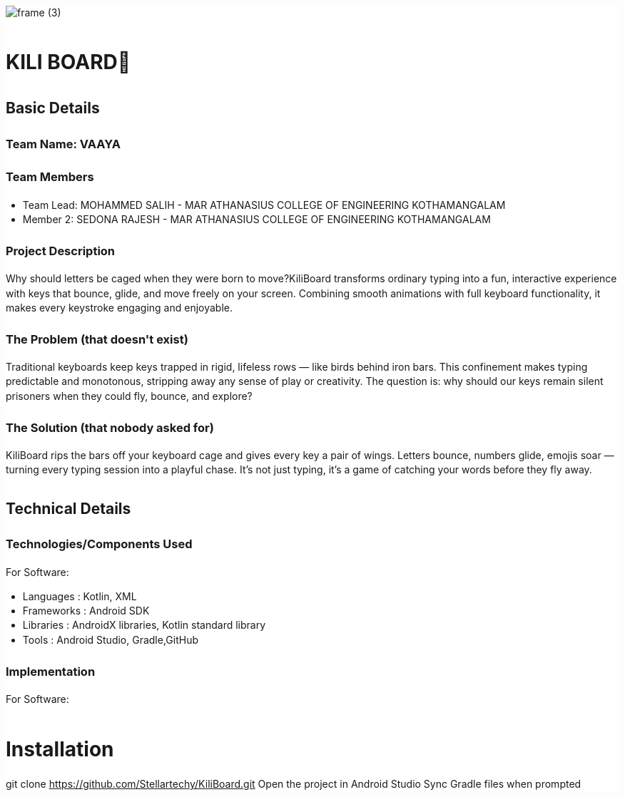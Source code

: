 <img width="3188" height="1202" alt="frame (3)" src="https://github.com/user-attachments/assets/517ad8e9-ad22-457d-9538-a9e62d137cd7" />


# KILI BOARD🎯


## Basic Details
### Team Name: VAAYA


### Team Members
- Team Lead: MOHAMMED SALIH - MAR ATHANASIUS COLLEGE OF ENGINEERING KOTHAMANGALAM
- Member 2: SEDONA RAJESH - MAR ATHANASIUS COLLEGE OF ENGINEERING KOTHAMANGALAM

### Project Description
Why should letters be caged when they were born to move?KiliBoard transforms ordinary typing into a fun, interactive experience with keys that bounce, glide, and move freely on your screen.
Combining smooth animations with full keyboard functionality, it makes every keystroke engaging and enjoyable.

### The Problem (that doesn't exist)
Traditional keyboards keep keys trapped in rigid,
lifeless rows — like birds behind iron bars. 
This confinement makes typing predictable and monotonous, 
stripping away any sense of play or creativity.
The question is: why should our keys remain silent prisoners when they could fly, bounce, and explore?

### The Solution (that nobody asked for)
KiliBoard rips the bars off your keyboard cage and gives every key a pair of wings.
Letters bounce, numbers glide, emojis soar — turning every typing session into a playful chase. 
It’s not just typing, it’s a game of catching your words before they fly away.

## Technical Details
### Technologies/Components Used
For Software:
- Languages : Kotlin, XML
- Frameworks : Android SDK
- Libraries : AndroidX libraries, Kotlin standard library
- Tools : Android Studio, Gradle,GitHub


### Implementation
For Software:
# Installation
git clone https://github.com/Stellartechy/KiliBoard.git
Open the project in Android Studio
Sync Gradle files when prompted
